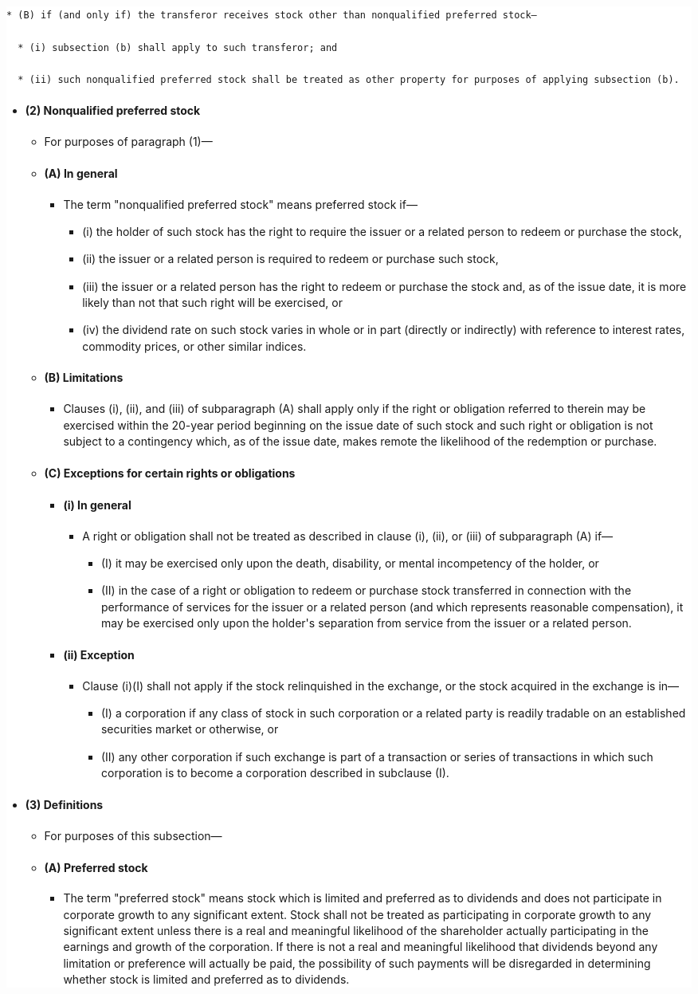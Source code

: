     * (B) if (and only if) the transferor receives stock other than nonqualified preferred stock—

      * (i) subsection (b) shall apply to such transferor; and

      * (ii) such nonqualified preferred stock shall be treated as other property for purposes of applying subsection (b).

* #### (2) Nonqualified preferred stock
  * For purposes of paragraph (1)—

  * #### (A) In general
    * The term "nonqualified preferred stock" means preferred stock if—

      * (i) the holder of such stock has the right to require the issuer or a related person to redeem or purchase the stock,

      * (ii) the issuer or a related person is required to redeem or purchase such stock,

      * (iii) the issuer or a related person has the right to redeem or purchase the stock and, as of the issue date, it is more likely than not that such right will be exercised, or

      * (iv) the dividend rate on such stock varies in whole or in part (directly or indirectly) with reference to interest rates, commodity prices, or other similar indices.

  * #### (B) Limitations
    * Clauses (i), (ii), and (iii) of subparagraph (A) shall apply only if the right or obligation referred to therein may be exercised within the 20-year period beginning on the issue date of such stock and such right or obligation is not subject to a contingency which, as of the issue date, makes remote the likelihood of the redemption or purchase.

  * #### (C) Exceptions for certain rights or obligations
    * #### (i) In general
      * A right or obligation shall not be treated as described in clause (i), (ii), or (iii) of subparagraph (A) if—

        * (I) it may be exercised only upon the death, disability, or mental incompetency of the holder, or

        * (II) in the case of a right or obligation to redeem or purchase stock transferred in connection with the performance of services for the issuer or a related person (and which represents reasonable compensation), it may be exercised only upon the holder's separation from service from the issuer or a related person.

    * #### (ii) Exception
      * Clause (i)(I) shall not apply if the stock relinquished in the exchange, or the stock acquired in the exchange is in—

        * (I) a corporation if any class of stock in such corporation or a related party is readily tradable on an established securities market or otherwise, or

        * (II) any other corporation if such exchange is part of a transaction or series of transactions in which such corporation is to become a corporation described in subclause (I).

* #### (3) Definitions
  * For purposes of this subsection—

  * #### (A) Preferred stock
    * The term "preferred stock" means stock which is limited and preferred as to dividends and does not participate in corporate growth to any significant extent. Stock shall not be treated as participating in corporate growth to any significant extent unless there is a real and meaningful likelihood of the shareholder actually participating in the earnings and growth of the corporation. If there is not a real and meaningful likelihood that dividends beyond any limitation or preference will actually be paid, the possibility of such payments will be disregarded in determining whether stock is limited and preferred as to dividends.
